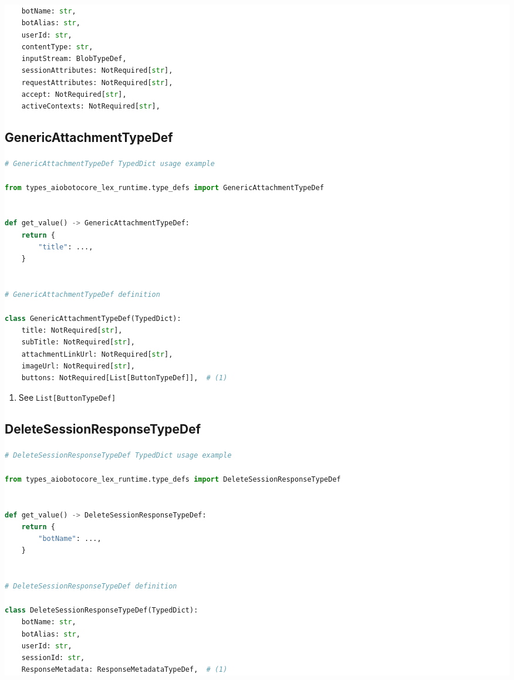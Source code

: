 ```python
    botName: str,
    botAlias: str,
    userId: str,
    contentType: str,
    inputStream: BlobTypeDef,
    sessionAttributes: NotRequired[str],
    requestAttributes: NotRequired[str],
    accept: NotRequired[str],
    activeContexts: NotRequired[str],
```


## GenericAttachmentTypeDef

```python
# GenericAttachmentTypeDef TypedDict usage example

from types_aiobotocore_lex_runtime.type_defs import GenericAttachmentTypeDef


def get_value() -> GenericAttachmentTypeDef:
    return {
        "title": ...,
    }


# GenericAttachmentTypeDef definition

class GenericAttachmentTypeDef(TypedDict):
    title: NotRequired[str],
    subTitle: NotRequired[str],
    attachmentLinkUrl: NotRequired[str],
    imageUrl: NotRequired[str],
    buttons: NotRequired[List[ButtonTypeDef]],  # (1)
```

1. See `List[ButtonTypeDef]`

## DeleteSessionResponseTypeDef

```python
# DeleteSessionResponseTypeDef TypedDict usage example

from types_aiobotocore_lex_runtime.type_defs import DeleteSessionResponseTypeDef


def get_value() -> DeleteSessionResponseTypeDef:
    return {
        "botName": ...,
    }


# DeleteSessionResponseTypeDef definition

class DeleteSessionResponseTypeDef(TypedDict):
    botName: str,
    botAlias: str,
    userId: str,
    sessionId: str,
    ResponseMetadata: ResponseMetadataTypeDef,  # (1)
```
